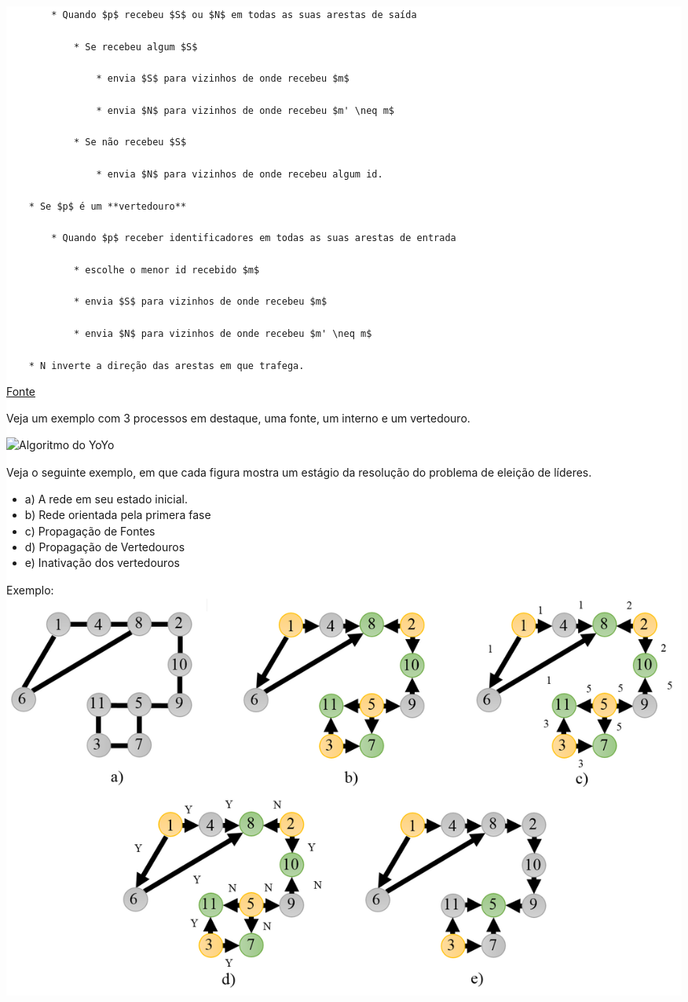             * Quando $p$ recebeu $S$ ou $N$ em todas as suas arestas de saída

                * Se recebeu algum $S$
                    
                    * envia $S$ para vizinhos de onde recebeu $m$

                    * envia $N$ para vizinhos de onde recebeu $m' \neq m$
                
                * Se não recebeu $S$
                
                    * envia $N$ para vizinhos de onde recebeu algum id.

        * Se $p$ é um **vertedouro**

            * Quando $p$ receber identificadores em todas as suas arestas de entrada

                * escolhe o menor id recebido $m$

                * envia $S$ para vizinhos de onde recebeu $m$

                * envia $N$ para vizinhos de onde recebeu $m' \neq m$
        
        * N inverte a direção das arestas em que trafega.

[Fonte](https://en.wikipedia.org/wiki/Leader_election)

Veja um exemplo com 3 processos em destaque, uma fonte, um interno e um vertedouro.

![Algoritmo do YoYo](../../drawings/leaderelection.drawio#1)

Veja o seguinte exemplo, em que cada figura mostra um estágio da resolução do problema de eleição de líderes.

* a) A rede em seu estado inicial.
* b) Rede orientada pela primera fase
* c) Propagação de Fontes
* d) Propagação de Vertedouros
* e) Inativação dos vertedouros

Exemplo: 
![[Fonte: Hemis62 - Own work, CC BY-SA 4.0](https://commons.wikimedia.org/w/index.php?curid=36757409)](../../images/yoyo.png)
